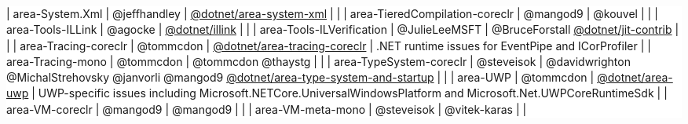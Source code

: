 | area-System.Xml                                | @jeffhandley                                                              | [@dotnet/area-system-xml](https://github.com/orgs/dotnet/teams/area-system-xml)                                                                               |                                                                                                                                                                                                                                                                                           |
| area-TieredCompilation-coreclr                 | @mangod9                                                                  | @kouvel                                                                                                                                                       |                                                                                                                                                                                                                                                                                           |
| area-Tools-ILLink                              | @agocke                                                                   | [@dotnet/illink](https://github.com/orgs/dotnet/teams/illink)                                                                                                 |                                                                                                                                                                                                                                                                                           |
| area-Tools-ILVerification                      | @JulieLeeMSFT                                                             | @BruceForstall [@dotnet/jit-contrib](https://github.com/orgs/dotnet/teams/jit-contrib)                                                                        |                                                                                                                                                                                                                                                                                           |
| area-Tracing-coreclr                           | @tommcdon                                                                 | [@dotnet/area-tracing-coreclr](https://github.com/orgs/dotnet/teams/area-tracing-coreclr)                                                                     | .NET runtime issues for EventPipe and ICorProfiler                                                                                                                                                                                                                                        |
| area-Tracing-mono                              | @tommcdon                                                                 | @tommcdon @thaystg                                                                                                                                            |                                                                                                                                                                                                                                                                                           |
| area-TypeSystem-coreclr                        | @steveisok                                                                | @davidwrighton @MichalStrehovsky @janvorli @mangod9 [@dotnet/area-type-system-and-startup](https://github.com/orgs/dotnet/teams/area-type-system-and-startup) |                                                                                                                                                                                                                                                                                           |
| area-UWP                                       | @tommcdon                                                                 | [@dotnet/area-uwp](https://github.com/orgs/dotnet/teams/area-uwp)                                                                                             | UWP-specific issues including Microsoft.NETCore.UniversalWindowsPlatform and Microsoft.Net.UWPCoreRuntimeSdk                                                                                                                                                                              |
| area-VM-coreclr                                | @mangod9                                                                  | @mangod9                                                                                                                                                      |                                                                                                                                                                                                                                                                                           |
| area-VM-meta-mono                              | @steveisok                                                                | @vitek-karas                                                                                                                                                  |                                                                                                                                                                                                                                                                                           |